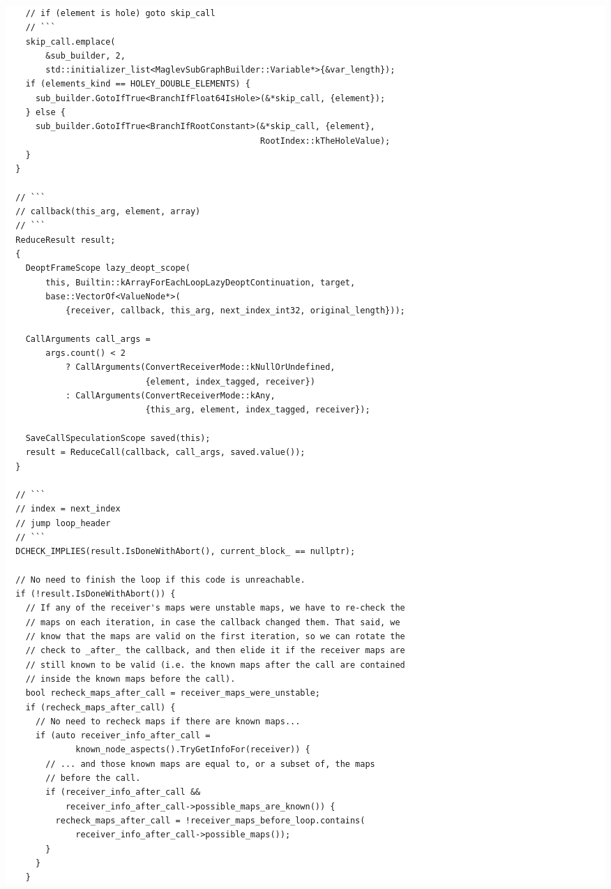 ```
    // if (element is hole) goto skip_call
    // ```
    skip_call.emplace(
        &sub_builder, 2,
        std::initializer_list<MaglevSubGraphBuilder::Variable*>{&var_length});
    if (elements_kind == HOLEY_DOUBLE_ELEMENTS) {
      sub_builder.GotoIfTrue<BranchIfFloat64IsHole>(&*skip_call, {element});
    } else {
      sub_builder.GotoIfTrue<BranchIfRootConstant>(&*skip_call, {element},
                                                   RootIndex::kTheHoleValue);
    }
  }

  // ```
  // callback(this_arg, element, array)
  // ```
  ReduceResult result;
  {
    DeoptFrameScope lazy_deopt_scope(
        this, Builtin::kArrayForEachLoopLazyDeoptContinuation, target,
        base::VectorOf<ValueNode*>(
            {receiver, callback, this_arg, next_index_int32, original_length}));

    CallArguments call_args =
        args.count() < 2
            ? CallArguments(ConvertReceiverMode::kNullOrUndefined,
                            {element, index_tagged, receiver})
            : CallArguments(ConvertReceiverMode::kAny,
                            {this_arg, element, index_tagged, receiver});

    SaveCallSpeculationScope saved(this);
    result = ReduceCall(callback, call_args, saved.value());
  }

  // ```
  // index = next_index
  // jump loop_header
  // ```
  DCHECK_IMPLIES(result.IsDoneWithAbort(), current_block_ == nullptr);

  // No need to finish the loop if this code is unreachable.
  if (!result.IsDoneWithAbort()) {
    // If any of the receiver's maps were unstable maps, we have to re-check the
    // maps on each iteration, in case the callback changed them. That said, we
    // know that the maps are valid on the first iteration, so we can rotate the
    // check to _after_ the callback, and then elide it if the receiver maps are
    // still known to be valid (i.e. the known maps after the call are contained
    // inside the known maps before the call).
    bool recheck_maps_after_call = receiver_maps_were_unstable;
    if (recheck_maps_after_call) {
      // No need to recheck maps if there are known maps...
      if (auto receiver_info_after_call =
              known_node_aspects().TryGetInfoFor(receiver)) {
        // ... and those known maps are equal to, or a subset of, the maps
        // before the call.
        if (receiver_info_after_call &&
            receiver_info_after_call->possible_maps_are_known()) {
          recheck_maps_after_call = !receiver_maps_before_loop.contains(
              receiver_info_after_call->possible_maps());
        }
      }
    }

```